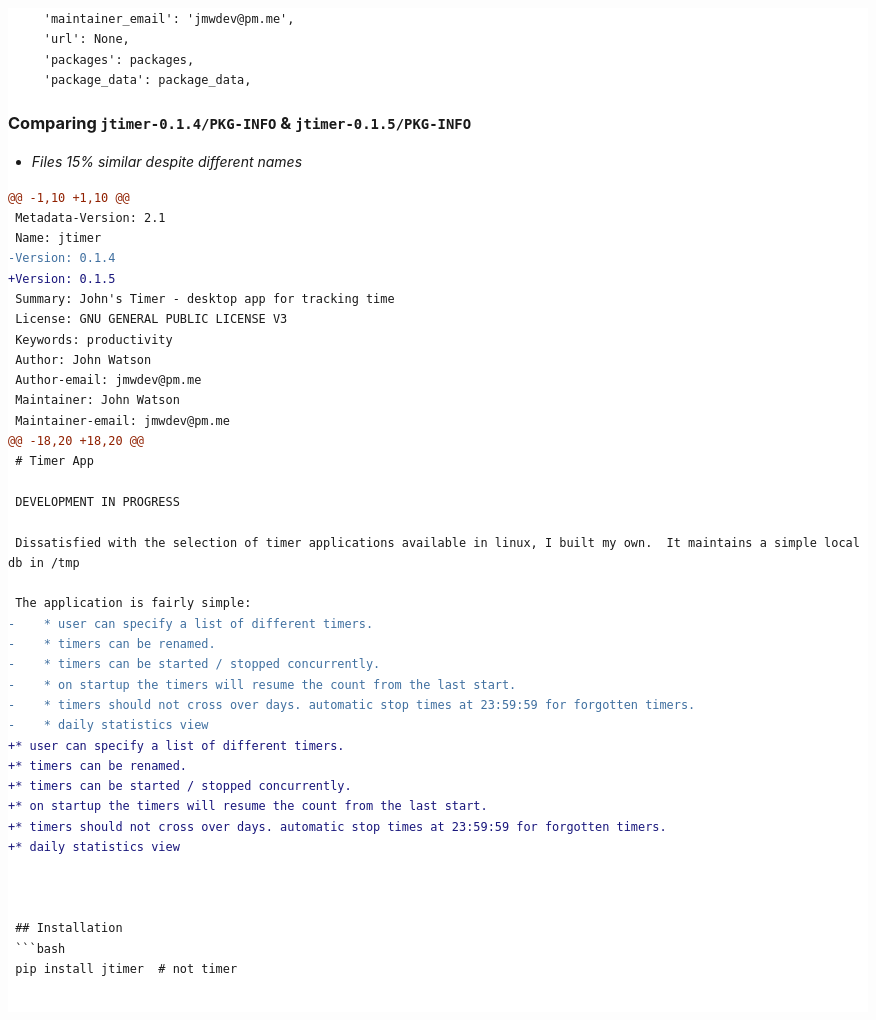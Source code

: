 ```diff
     'maintainer_email': 'jmwdev@pm.me',
     'url': None,
     'packages': packages,
     'package_data': package_data,
```

### Comparing `jtimer-0.1.4/PKG-INFO` & `jtimer-0.1.5/PKG-INFO`

 * *Files 15% similar despite different names*

```diff
@@ -1,10 +1,10 @@
 Metadata-Version: 2.1
 Name: jtimer
-Version: 0.1.4
+Version: 0.1.5
 Summary: John's Timer - desktop app for tracking time
 License: GNU GENERAL PUBLIC LICENSE V3
 Keywords: productivity
 Author: John Watson
 Author-email: jmwdev@pm.me
 Maintainer: John Watson
 Maintainer-email: jmwdev@pm.me
@@ -18,20 +18,20 @@
 # Timer App
 
 DEVELOPMENT IN PROGRESS
 
 Dissatisfied with the selection of timer applications available in linux, I built my own.  It maintains a simple local db in /tmp
 
 The application is fairly simple:
-    * user can specify a list of different timers.
-    * timers can be renamed.
-    * timers can be started / stopped concurrently.
-    * on startup the timers will resume the count from the last start.
-    * timers should not cross over days. automatic stop times at 23:59:59 for forgotten timers.
-    * daily statistics view
+* user can specify a list of different timers.
+* timers can be renamed.
+* timers can be started / stopped concurrently.
+* on startup the timers will resume the count from the last start.
+* timers should not cross over days. automatic stop times at 23:59:59 for forgotten timers.
+* daily statistics view
 
 
 
 ## Installation
 ```bash
 pip install jtimer  # not timer
 ```
```

